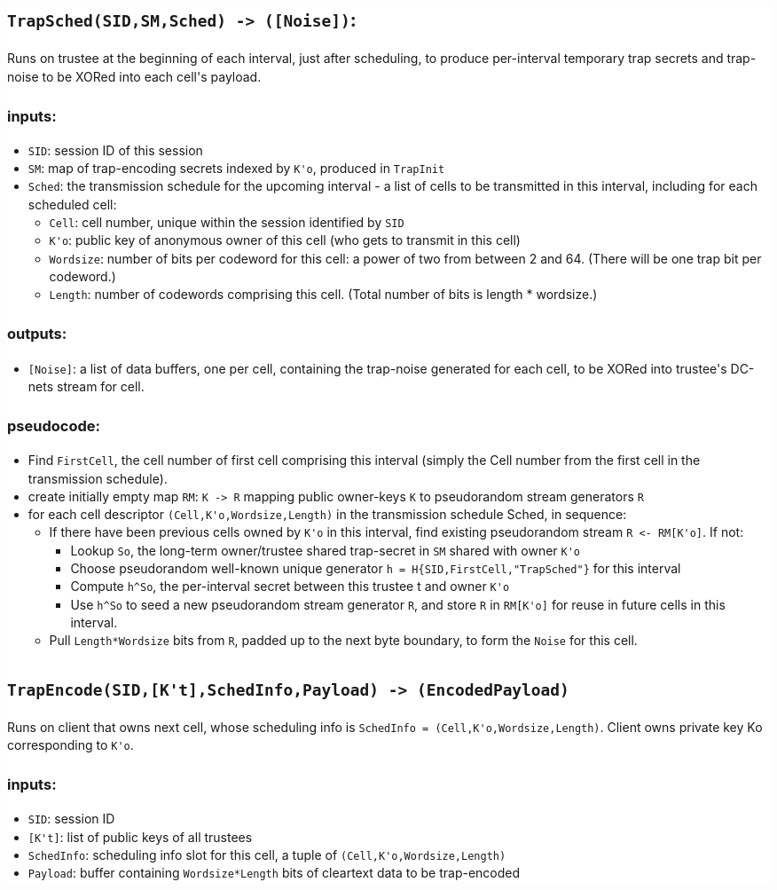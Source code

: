`TrapSched(SID,SM,Sched) -> ([Noise])`:
---
Runs on trustee at the beginning of each interval, just after scheduling, to
produce per-interval temporary trap secrets and trap-noise to be XORed into each
cell's payload.

### inputs:
- `SID`: session ID of this session
- `SM`: map of trap-encoding secrets indexed by `K'o`, produced in `TrapInit`
- `Sched`: the transmission schedule for the upcoming interval - a list of cells
    to be transmitted in this interval, including for each scheduled cell:
	- `Cell`: cell number, unique within the session identified by `SID`
    - `K'o`: public key of anonymous owner of this cell (who gets to transmit in
        this cell)
    - `Wordsize`: number of bits per codeword for this cell: a power of two from
        between 2 and 64.  (There will be one trap bit per codeword.)
    - `Length`: number of codewords comprising this cell.  (Total number of bits
        is length * wordsize.)

### outputs:
- `[Noise]`: a list of data buffers, one per cell, containing the trap-noise
    generated for each cell, to be XORed into trustee's DC-nets stream for cell.

### pseudocode:
- Find `FirstCell`, the cell number of first cell comprising this interval
    (simply the Cell number from the first cell in the transmission schedule).
- create initially empty map `RM`: `K -> R` mapping public owner-keys `K` to
    pseudorandom stream generators `R`
- for each cell descriptor `(Cell,K'o,Wordsize,Length)` in the transmission
    schedule Sched, in sequence:
	- If there have been previous cells owned by `K'o` in this interval, find
        existing pseudorandom stream `R <- RM[K'o]`.  If not:
        - Lookup `So`, the long-term owner/trustee shared trap-secret in `SM`
            shared with owner `K'o`
		- Choose pseudorandom well-known unique generator `h =
            H{SID,FirstCell,"TrapSched"}` for this interval
		- Compute `h^So`, the per-interval secret between this trustee t and
            owner `K'o`
		- Use `h^So` to seed a new pseudorandom stream generator `R`, and
            store `R` in `RM[K'o]` for reuse in future cells in this interval.
	- Pull `Length*Wordsize` bits from `R`, padded up to the next byte boundary,
        to form the `Noise` for this cell.

`TrapEncode(SID,[K't],SchedInfo,Payload) -> (EncodedPayload)`
---
Runs on client that owns next cell, whose scheduling info is `SchedInfo =
(Cell,K'o,Wordsize,Length)`.  Client owns private key Ko corresponding to `K'o`.

### inputs:
- `SID`: session ID
- `[K't]`: list of public keys of all trustees
- `SchedInfo`: scheduling info slot for this cell, a tuple of
    `(Cell,K'o,Wordsize,Length)`
- `Payload`: buffer containing `Wordsize*Length` bits of cleartext data to
    be trap-encoded

